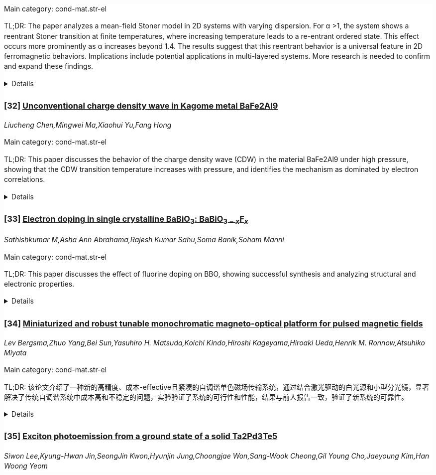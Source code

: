 Main category: cond-mat.str-el

TL;DR: The paper analyzes a mean-field Stoner model in 2D systems with varying dispersion. For α >1, the system shows a reentrant Stoner transition at finite temperatures, where increasing temperature leads to a re-entrant ordered state. This effect occurs more prominently as α increases beyond 1.4. The results suggest that this reentrant behavior is a universal feature in 2D ferromagnetic behaviors. Implications include potential applications in multi-layered systems. More research is needed to confirm and expand these findings.


<details><summary>Details</summary></details>


### [32] [Unconventional charge density wave in Kagome metal BaFe2Al9](https://arxiv.org/abs/2507.16325)
*Liucheng Chen,Mingwei Ma,Xiaohui Yu,Fang Hong*

Main category: cond-mat.str-el

TL;DR: This paper discusses the behavior of the charge density wave (CDW) in the material BaFe2Al9 under high pressure, showing that the CDW transition temperature increases with pressure, and identifies the mechanism as dominated by electron correlations.


<details><summary>Details</summary></details>


### [33] [Electron doping in single crystalline BaBiO$_3$: BaBiO$_{3-x}$F$_{x}$](https://arxiv.org/abs/2507.16333)
*Sathishkumar M,Asha Ann Abrahama,Rajesh Kumar Sahu,Soma Banik,Soham Manni*

Main category: cond-mat.str-el

TL;DR: This paper discusses the effect of fluorine doping on BBO, showing successful synthesis and analyzing structural and electronic properties.


<details><summary>Details</summary></details>


### [34] [Miniaturized and robust tunable monochromatic magneto-optical platform for pulsed magnetic fields](https://arxiv.org/abs/2507.16445)
*Lev Bergsma,Zhuo Yang,Bei Sun,Yasuhiro H. Matsuda,Koichi Kindo,Hiroshi Kageyama,Hiroaki Ueda,Henrik M. Ronnow,Atsuhiko Miyata*

Main category: cond-mat.str-el

TL;DR: 该论文介绍了一种新的高精度、成本-effective且紧凑的自调谐单色磁场传输系统，通过结合激光驱动的白光源和小型分光镜，显著解决了传统自调谐系统中成本高和不稳定的问题，实验验证了系统的可行性和性能，结果与前人报告一致，验证了新系统的可靠性。


<details><summary>Details</summary></details>


### [35] [Exciton photoemission from a ground state of a solid Ta2Pd3Te5](https://arxiv.org/abs/2507.16453)
*Siwon Lee,Kyung-Hwan Jin,SeongJin Kwon,Hyunjin Jung,Choongjae Won,Sang-Wook Cheong,Gil Young Cho,Jaeyoung Kim,Han Woong Yeom*
